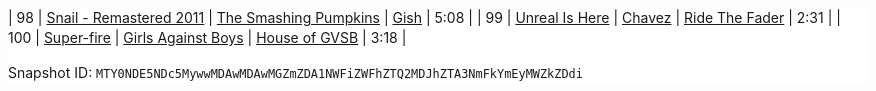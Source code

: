 | 98 | [Snail \- Remastered 2011](https://open.spotify.com/track/5ZhOFEPjbmlNyStoMi0SHt) | [The Smashing Pumpkins](https://open.spotify.com/artist/40Yq4vzPs9VNUrIBG5Jr2i) | [Gish](https://open.spotify.com/album/0FoOJucC8temyTUBpbapWC) | 5:08 |
| 99 | [Unreal Is Here](https://open.spotify.com/track/4aBXGe7ftxVf7GaArOg0nK) | [Chavez](https://open.spotify.com/artist/0GXsDnyvpjRO46Cgv3w5KS) | [Ride The Fader](https://open.spotify.com/album/4UjIWlTVbImEfiI40fF83i) | 2:31 |
| 100 | [Super\-fire](https://open.spotify.com/track/1eZDNesUK5TuhHikfQ8K6U) | [Girls Against Boys](https://open.spotify.com/artist/33HLOae9rhJfw6Mh0e8g5r) | [House of GVSB](https://open.spotify.com/album/2h0DWaP2Etm0F6NyoRFziW) | 3:18 |

Snapshot ID: `MTY0NDE5NDc5MywwMDAwMDAwMGZmZDA1NWFiZWFhZTQ2MDJhZTA3NmFkYmEyMWZkZDdi`